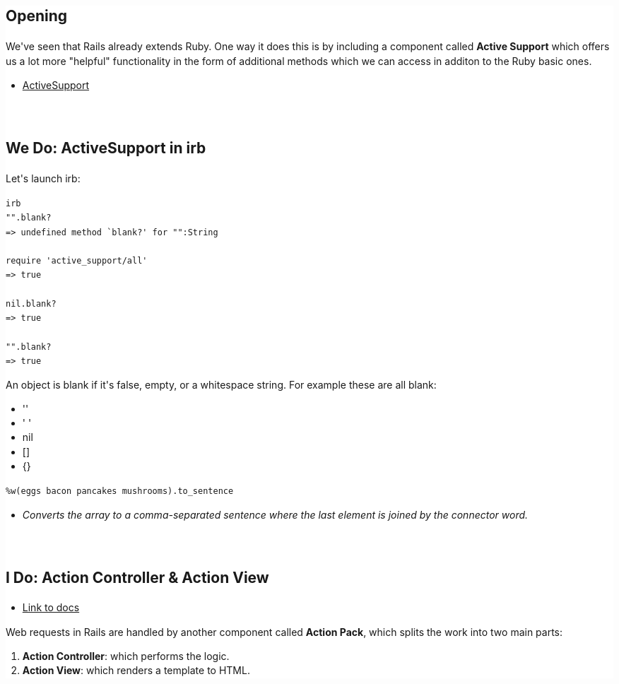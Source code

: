 ## Opening

We've seen that Rails already extends Ruby. One way it does this is by including a component called **Active Support** which offers us a lot more "helpful" functionality in the form of additional methods which we can access in additon to the Ruby basic ones. 

- [ActiveSupport](http://guides.rubyonrails.org/active_support_core_extensions.html)

<br>

## We Do: ActiveSupport in irb

Let's launch irb:

```
irb
"".blank?
=> undefined method `blank?' for "":String

require 'active_support/all'
=> true

nil.blank?
=> true

"".blank?
=> true
```

An object is blank if it's false, empty, or a whitespace string. For example these are all blank:

- ''
- ' '
- nil
- []
- {}

```
%w(eggs bacon pancakes mushrooms).to_sentence
```
- *Converts the array to a comma-separated sentence where the last element is joined by the connector word.*

<br>

## I Do: Action Controller & Action View

- [Link to docs](http://guides.rubyonrails.org/action_view_overview.html)

Web requests in Rails are handled by another component called **Action Pack**, which splits the work into two main parts:

1. **Action Controller**: which performs the logic.
2. **Action View**: which renders a template to HTML. 
	
